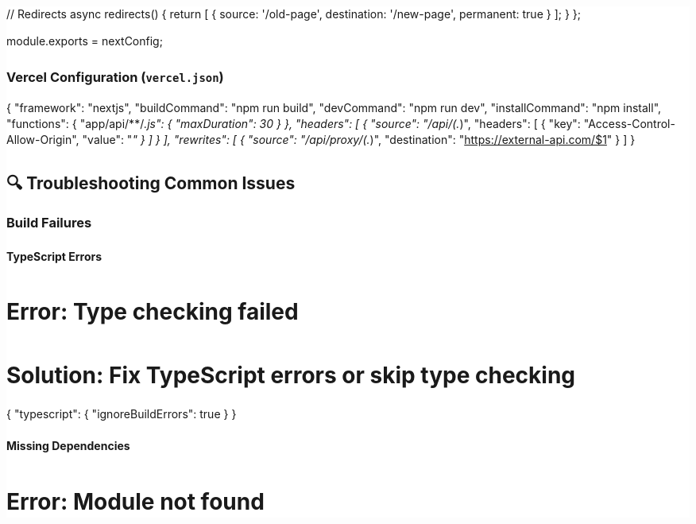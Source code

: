   // Redirects
  async redirects() {
    return [
      {
        source: '/old-page',
        destination: '/new-page',
        permanent: true
      }
    ];
  }
};

module.exports = nextConfig;
### Vercel Configuration (`vercel.json`)

{
  "framework": "nextjs",
  "buildCommand": "npm run build",
  "devCommand": "npm run dev",
  "installCommand": "npm install",
  "functions": {
    "app/api/**/*.js": {
      "maxDuration": 30
    }
  },
  "headers": [
    {
      "source": "/api/(.*)",
      "headers": [
        {
          "key": "Access-Control-Allow-Origin",
          "value": "*"
        }
      ]
    }
  ],
  "rewrites": [
    {
      "source": "/api/proxy/(.*)",
      "destination": "https://external-api.com/$1"
    }
  ]
}
## 🔍 Troubleshooting Common Issues

### Build Failures

#### TypeScript Errors
# Error: Type checking failed
# Solution: Fix TypeScript errors or skip type checking
{
  "typescript": {
    "ignoreBuildErrors": true
  }
}
#### Missing Dependencies
# Error: Module not found